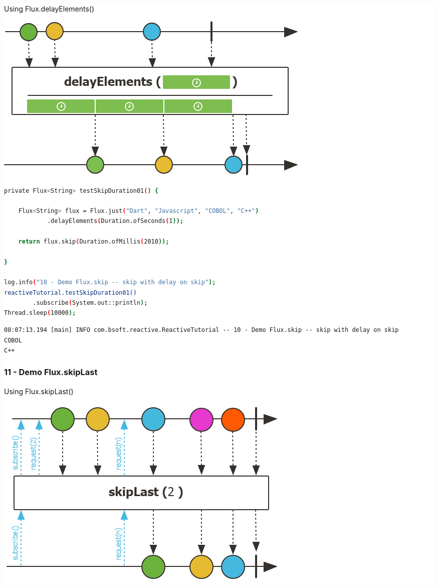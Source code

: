 Using Flux.delayElements(<delay>)

![Flux delay on elements](./images/Flux-delayelements.png)

```bash
private Flux<String> testSkipDuration01() {

    Flux<String> flux = Flux.just("Dart", "Javascript", "COBOL", "C++")
            .delayElements(Duration.ofSeconds(1));

    return flux.skip(Duration.ofMillis(2010));

}

log.info("10 - Demo Flux.skip -- skip with delay on skip");
reactiveTutorial.testSkipDuration01()
        .subscribe(System.out::println);
Thread.sleep(10000);
````

```text
08:07:13.194 [main] INFO com.bsoft.reactive.ReactiveTutorial -- 10 - Demo Flux.skip -- skip with delay on skip
COBOL
C++
```
### 11 - Demo Flux.skipLast

Using Flux.skipLast(<number>)

![Flux skiplast](./images/Flux-skiplast.png)
